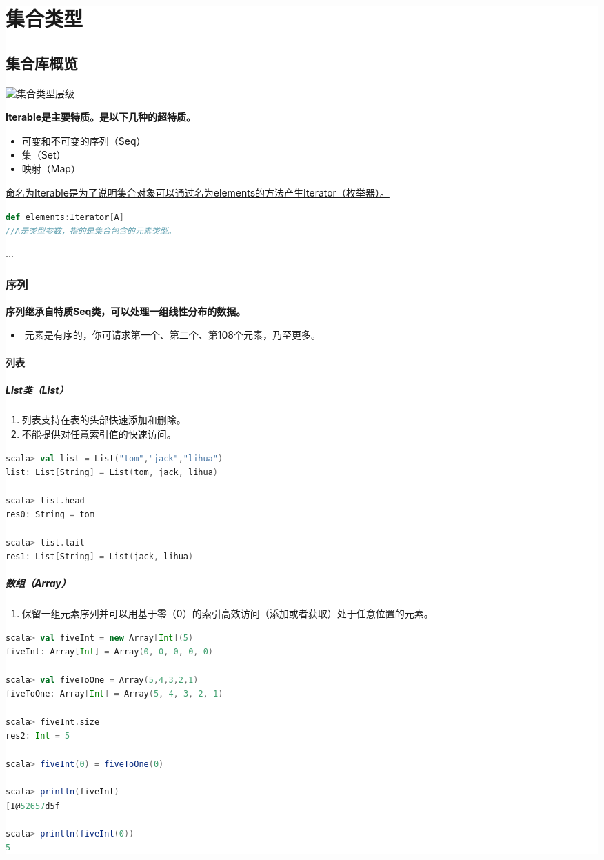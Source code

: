# 集合类型

## 集合库概览

![集合类型层级](../../png/集合类型的类层级.png)

**Iterable是主要特质。是以下几种的超特质。**

- 可变和不可变的序列（Seq）
- 集（Set）
- 映射（Map）

<u>命名为Iterable是为了说明集合对象可以通过名为elements的方法产生Iterator（枚举器）。</u>

```scala
def elements:Iterator[A]
//A是类型参数，指的是集合包含的元素类型。
```

...



### 序列

**序列继承自特质Seq类，可以处理一组线性分布的数据。**

- ​	元素是有序的，你可请求第一个、第二个、第108个元素，乃至更多。

#### 列表

##### List类（List）

1. 列表支持在表的头部快速添加和删除。
2. 不能提供对任意索引值的快速访问。

```scala
scala> val list = List("tom","jack","lihua")
list: List[String] = List(tom, jack, lihua)

scala> list.head
res0: String = tom

scala> list.tail
res1: List[String] = List(jack, lihua)
```

##### 数组（Array）

1. 保留一组元素序列并可以用基于零（0）的索引高效访问（添加或者获取）处于任意位置的元素。

```scala
scala> val fiveInt = new Array[Int](5)
fiveInt: Array[Int] = Array(0, 0, 0, 0, 0)

scala> val fiveToOne = Array(5,4,3,2,1)
fiveToOne: Array[Int] = Array(5, 4, 3, 2, 1)

scala> fiveInt.size
res2: Int = 5

scala> fiveInt(0) = fiveToOne(0)

scala> println(fiveInt)
[I@52657d5f

scala> println(fiveInt(0))
5
```